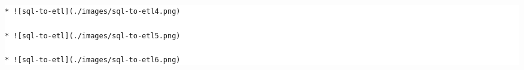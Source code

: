     * ![sql-to-etl](./images/sql-to-etl4.png)

    * ![sql-to-etl](./images/sql-to-etl5.png)

    * ![sql-to-etl](./images/sql-to-etl6.png)
